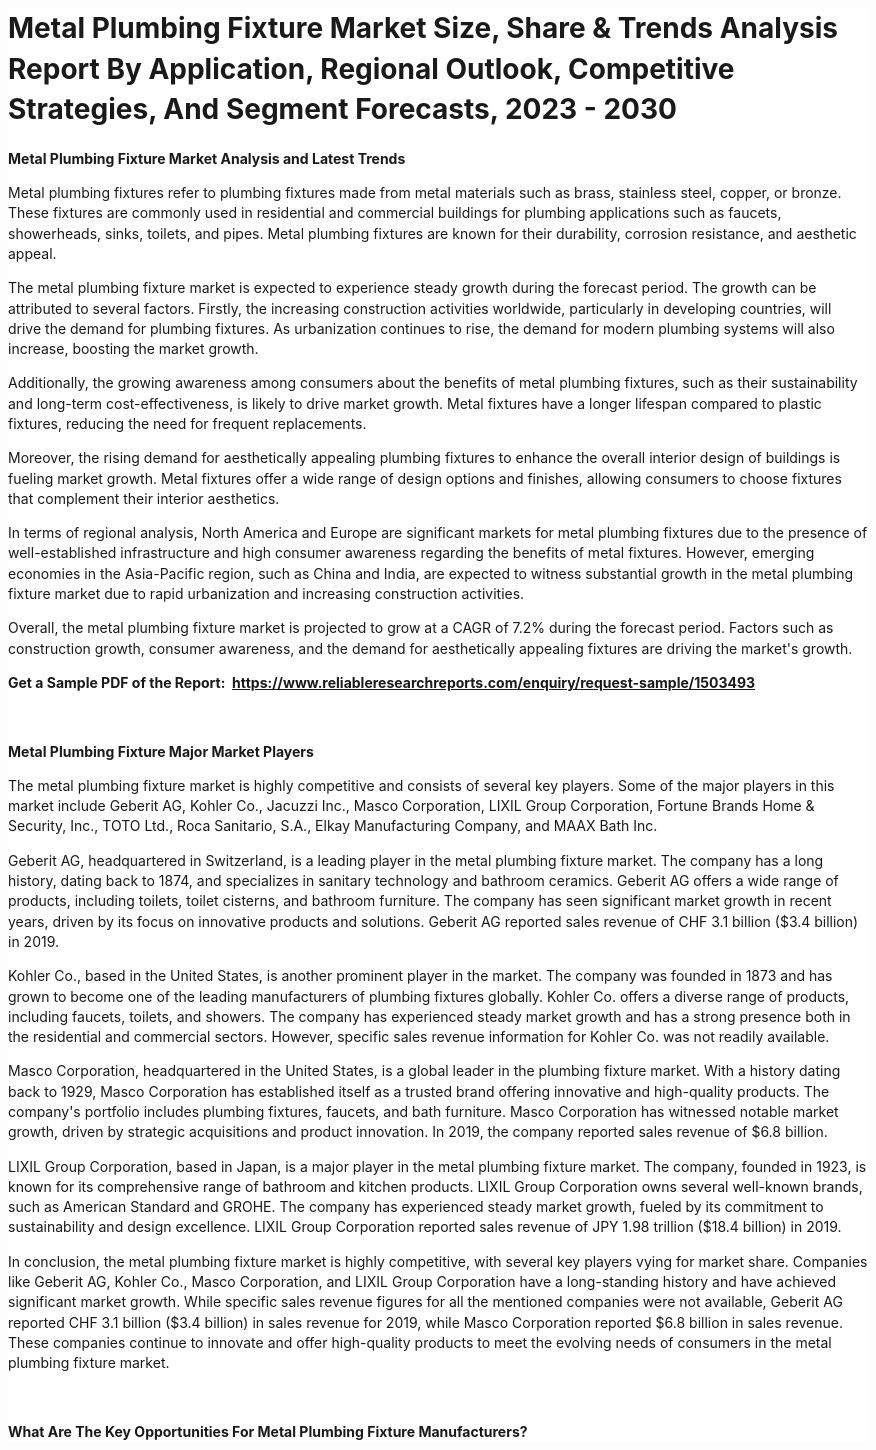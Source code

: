<p><h1>Metal Plumbing Fixture Market Size, Share & Trends Analysis Report By Application, Regional Outlook, Competitive Strategies, And Segment Forecasts, 2023 - 2030</h1></p><p><strong>Metal Plumbing Fixture Market Analysis and Latest Trends</strong></p>
<p><p>Metal plumbing fixtures refer to plumbing fixtures made from metal materials such as brass, stainless steel, copper, or bronze. These fixtures are commonly used in residential and commercial buildings for plumbing applications such as faucets, showerheads, sinks, toilets, and pipes. Metal plumbing fixtures are known for their durability, corrosion resistance, and aesthetic appeal.</p><p>The metal plumbing fixture market is expected to experience steady growth during the forecast period. The growth can be attributed to several factors. Firstly, the increasing construction activities worldwide, particularly in developing countries, will drive the demand for plumbing fixtures. As urbanization continues to rise, the demand for modern plumbing systems will also increase, boosting the market growth.</p><p>Additionally, the growing awareness among consumers about the benefits of metal plumbing fixtures, such as their sustainability and long-term cost-effectiveness, is likely to drive market growth. Metal fixtures have a longer lifespan compared to plastic fixtures, reducing the need for frequent replacements.</p><p>Moreover, the rising demand for aesthetically appealing plumbing fixtures to enhance the overall interior design of buildings is fueling market growth. Metal fixtures offer a wide range of design options and finishes, allowing consumers to choose fixtures that complement their interior aesthetics.</p><p>In terms of regional analysis, North America and Europe are significant markets for metal plumbing fixtures due to the presence of well-established infrastructure and high consumer awareness regarding the benefits of metal fixtures. However, emerging economies in the Asia-Pacific region, such as China and India, are expected to witness substantial growth in the metal plumbing fixture market due to rapid urbanization and increasing construction activities.</p><p>Overall, the metal plumbing fixture market is projected to grow at a CAGR of 7.2% during the forecast period. Factors such as construction growth, consumer awareness, and the demand for aesthetically appealing fixtures are driving the market's growth.</p></p>
<p><strong>Get a Sample PDF of the Report:&nbsp; <a href="https://www.reliableresearchreports.com/enquiry/request-sample/1503493">https://www.reliableresearchreports.com/enquiry/request-sample/1503493</a></strong></p>
<p>&nbsp;</p>
<p><strong>Metal Plumbing Fixture Major Market Players</strong></p>
<p><p>The metal plumbing fixture market is highly competitive and consists of several key players. Some of the major players in this market include Geberit AG, Kohler Co., Jacuzzi Inc., Masco Corporation, LIXIL Group Corporation, Fortune Brands Home & Security, Inc., TOTO Ltd., Roca Sanitario, S.A., Elkay Manufacturing Company, and MAAX Bath Inc.</p><p>Geberit AG, headquartered in Switzerland, is a leading player in the metal plumbing fixture market. The company has a long history, dating back to 1874, and specializes in sanitary technology and bathroom ceramics. Geberit AG offers a wide range of products, including toilets, toilet cisterns, and bathroom furniture. The company has seen significant market growth in recent years, driven by its focus on innovative products and solutions. Geberit AG reported sales revenue of CHF 3.1 billion ($3.4 billion) in 2019.</p><p>Kohler Co., based in the United States, is another prominent player in the market. The company was founded in 1873 and has grown to become one of the leading manufacturers of plumbing fixtures globally. Kohler Co. offers a diverse range of products, including faucets, toilets, and showers. The company has experienced steady market growth and has a strong presence both in the residential and commercial sectors. However, specific sales revenue information for Kohler Co. was not readily available.</p><p>Masco Corporation, headquartered in the United States, is a global leader in the plumbing fixture market. With a history dating back to 1929, Masco Corporation has established itself as a trusted brand offering innovative and high-quality products. The company's portfolio includes plumbing fixtures, faucets, and bath furniture. Masco Corporation has witnessed notable market growth, driven by strategic acquisitions and product innovation. In 2019, the company reported sales revenue of $6.8 billion.</p><p>LIXIL Group Corporation, based in Japan, is a major player in the metal plumbing fixture market. The company, founded in 1923, is known for its comprehensive range of bathroom and kitchen products. LIXIL Group Corporation owns several well-known brands, such as American Standard and GROHE. The company has experienced steady market growth, fueled by its commitment to sustainability and design excellence. LIXIL Group Corporation reported sales revenue of JPY 1.98 trillion ($18.4 billion) in 2019.</p><p>In conclusion, the metal plumbing fixture market is highly competitive, with several key players vying for market share. Companies like Geberit AG, Kohler Co., Masco Corporation, and LIXIL Group Corporation have a long-standing history and have achieved significant market growth. While specific sales revenue figures for all the mentioned companies were not available, Geberit AG reported CHF 3.1 billion ($3.4 billion) in sales revenue for 2019, while Masco Corporation reported $6.8 billion in sales revenue. These companies continue to innovate and offer high-quality products to meet the evolving needs of consumers in the metal plumbing fixture market.</p></p>
<p>&nbsp;</p>
<p><strong>What Are The Key Opportunities For Metal Plumbing Fixture Manufacturers?</strong></p>